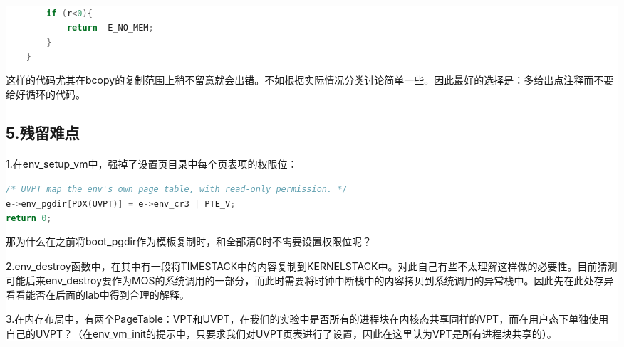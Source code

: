 ```C
		if (r<0){
			return -E_NO_MEM;
		}
    }
```

这样的代码尤其在bcopy的复制范围上稍不留意就会出错。不如根据实际情况分类讨论简单一些。因此最好的选择是：多给出点注释而不要给好循环的代码。

## 5.残留难点

1.在env_setup_vm中，强掉了设置页目录中每个页表项的权限位：

```C
/* UVPT map the env's own page table, with read-only permission. */
e->env_pgdir[PDX(UVPT)] = e->env_cr3 | PTE_V;
return 0;
```

那为什么在之前将boot_pgdir作为模板复制时，和全部清0时不需要设置权限位呢？

2.env_destroy函数中，在其中有一段将TIMESTACK中的内容复制到KERNELSTACK中。对此自己有些不太理解这样做的必要性。目前猜测可能后来env_destroy要作为MOS的系统调用的一部分，而此时需要将时钟中断栈中的内容拷贝到系统调用的异常栈中。因此先在此处存异看看能否在后面的lab中得到合理的解释。

3.在内存布局中，有两个PageTable：VPT和UVPT，在我们的实验中是否所有的进程块在内核态共享同样的VPT，而在用户态下单独使用自己的UVPT？（在env_vm_init的提示中，只要求我们对UVPT页表进行了设置，因此在这里认为VPT是所有进程块共享的）。


